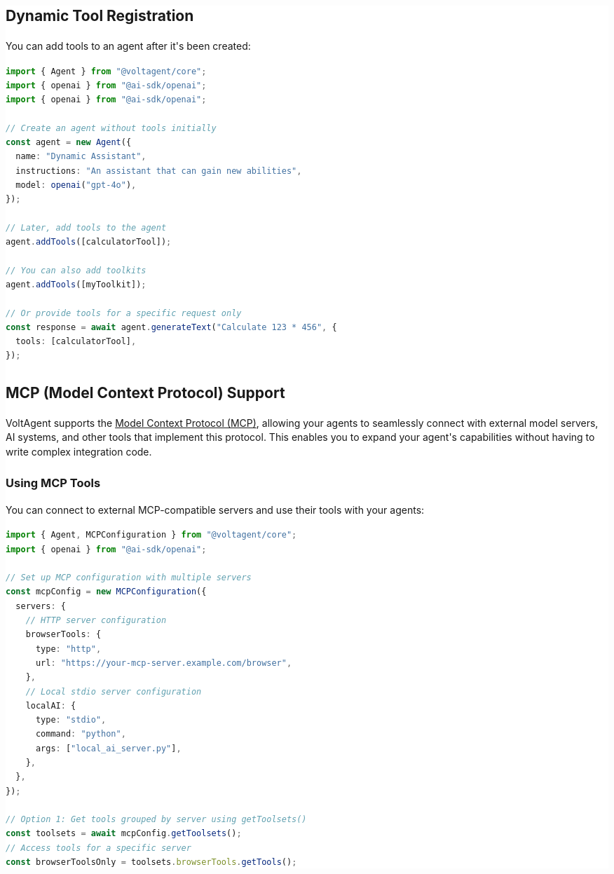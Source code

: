 ## Dynamic Tool Registration

You can add tools to an agent after it's been created:

```ts
import { Agent } from "@voltagent/core";
import { openai } from "@ai-sdk/openai";
import { openai } from "@ai-sdk/openai";

// Create an agent without tools initially
const agent = new Agent({
  name: "Dynamic Assistant",
  instructions: "An assistant that can gain new abilities",
  model: openai("gpt-4o"),
});

// Later, add tools to the agent
agent.addTools([calculatorTool]);

// You can also add toolkits
agent.addTools([myToolkit]);

// Or provide tools for a specific request only
const response = await agent.generateText("Calculate 123 * 456", {
  tools: [calculatorTool],
});
```

## MCP (Model Context Protocol) Support

VoltAgent supports the [Model Context Protocol (MCP)](https://github.com/modelcontextprotocol/mcp), allowing your agents to seamlessly connect with external model servers, AI systems, and other tools that implement this protocol. This enables you to expand your agent's capabilities without having to write complex integration code.

### Using MCP Tools

You can connect to external MCP-compatible servers and use their tools with your agents:

```ts
import { Agent, MCPConfiguration } from "@voltagent/core";
import { openai } from "@ai-sdk/openai";

// Set up MCP configuration with multiple servers
const mcpConfig = new MCPConfiguration({
  servers: {
    // HTTP server configuration
    browserTools: {
      type: "http",
      url: "https://your-mcp-server.example.com/browser",
    },
    // Local stdio server configuration
    localAI: {
      type: "stdio",
      command: "python",
      args: ["local_ai_server.py"],
    },
  },
});

// Option 1: Get tools grouped by server using getToolsets()
const toolsets = await mcpConfig.getToolsets();
// Access tools for a specific server
const browserToolsOnly = toolsets.browserTools.getTools();
```